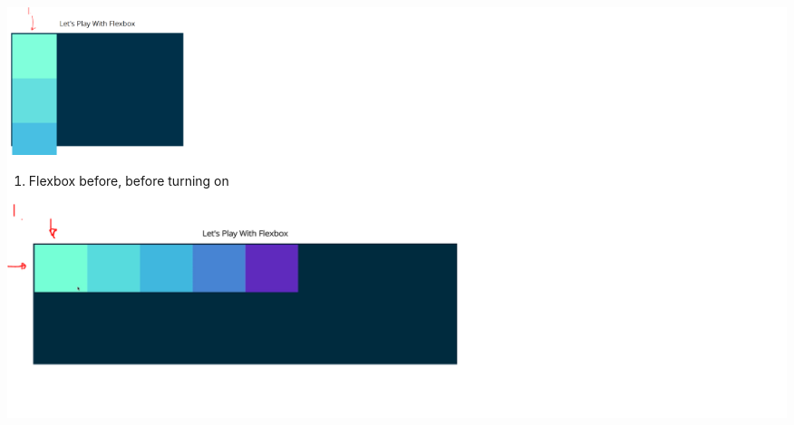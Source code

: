 <img src="flexboxBefore.PNG" alt="alt text" width="200"/>

1. Flexbox before, before turning on

<img src="flexboxAfter.PNG" alt="alt text" width="500"/>

